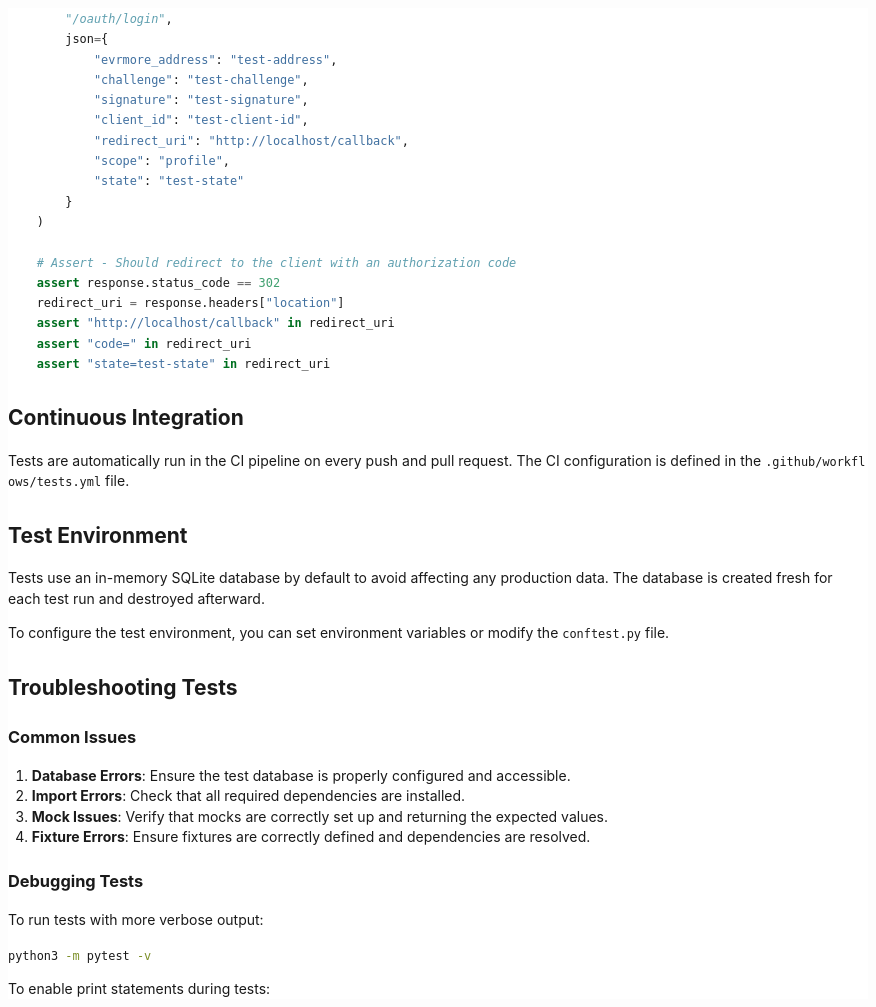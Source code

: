 ```python
        "/oauth/login",
        json={
            "evrmore_address": "test-address",
            "challenge": "test-challenge",
            "signature": "test-signature",
            "client_id": "test-client-id",
            "redirect_uri": "http://localhost/callback",
            "scope": "profile",
            "state": "test-state"
        }
    )
    
    # Assert - Should redirect to the client with an authorization code
    assert response.status_code == 302
    redirect_uri = response.headers["location"]
    assert "http://localhost/callback" in redirect_uri
    assert "code=" in redirect_uri
    assert "state=test-state" in redirect_uri
```

## Continuous Integration

Tests are automatically run in the CI pipeline on every push and pull request. The CI configuration is defined in the `.github/workflows/tests.yml` file.

## Test Environment

Tests use an in-memory SQLite database by default to avoid affecting any production data. The database is created fresh for each test run and destroyed afterward.

To configure the test environment, you can set environment variables or modify the `conftest.py` file.

## Troubleshooting Tests

### Common Issues

1. **Database Errors**: Ensure the test database is properly configured and accessible.
2. **Import Errors**: Check that all required dependencies are installed.
3. **Mock Issues**: Verify that mocks are correctly set up and returning the expected values.
4. **Fixture Errors**: Ensure fixtures are correctly defined and dependencies are resolved.

### Debugging Tests

To run tests with more verbose output:

```bash
python3 -m pytest -v
```

To enable print statements during tests:
